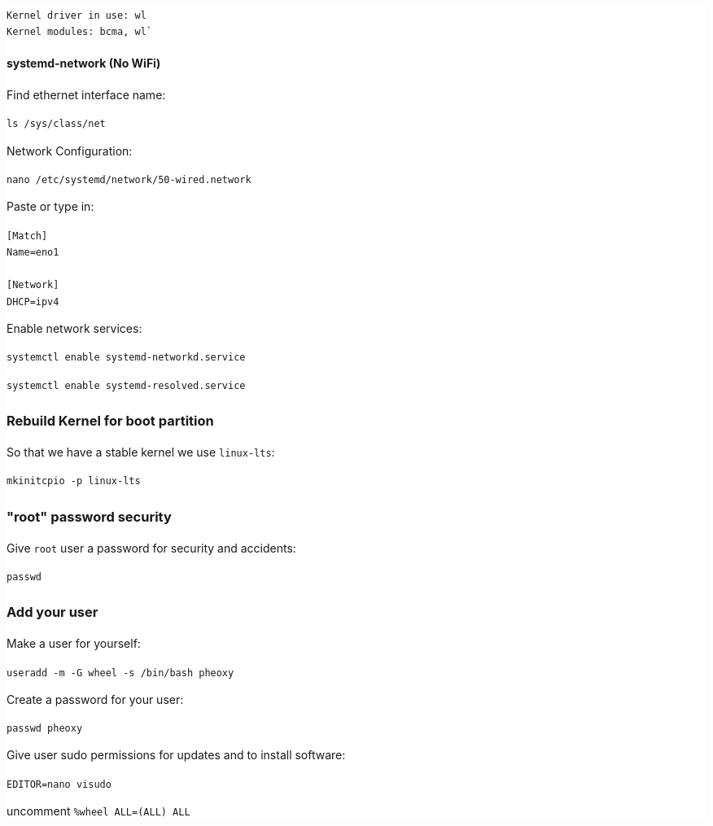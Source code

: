 ```
Kernel driver in use: wl
Kernel modules: bcma, wl`
```

#### systemd-network (No WiFi)

Find ethernet interface name:

`ls /sys/class/net`

Network Configuration:

`nano /etc/systemd/network/50-wired.network`

Paste or type in:

```
[Match]
Name=eno1

[Network]
DHCP=ipv4
```

Enable network services:

`systemctl enable systemd-networkd.service`

`systemctl enable systemd-resolved.service`


### Rebuild Kernel for boot partition

So that we have a stable kernel we use `linux-lts`:

`mkinitcpio -p linux-lts`


### "root" password security

Give `root` user a password for security and accidents:

`passwd`


### Add your user

Make a user for yourself:

`useradd -m -G wheel -s /bin/bash pheoxy`

Create a password for your user:

`passwd pheoxy`

Give user sudo permissions for updates and to install software:

`EDITOR=nano visudo`

uncomment `%wheel ALL=(ALL) ALL`
